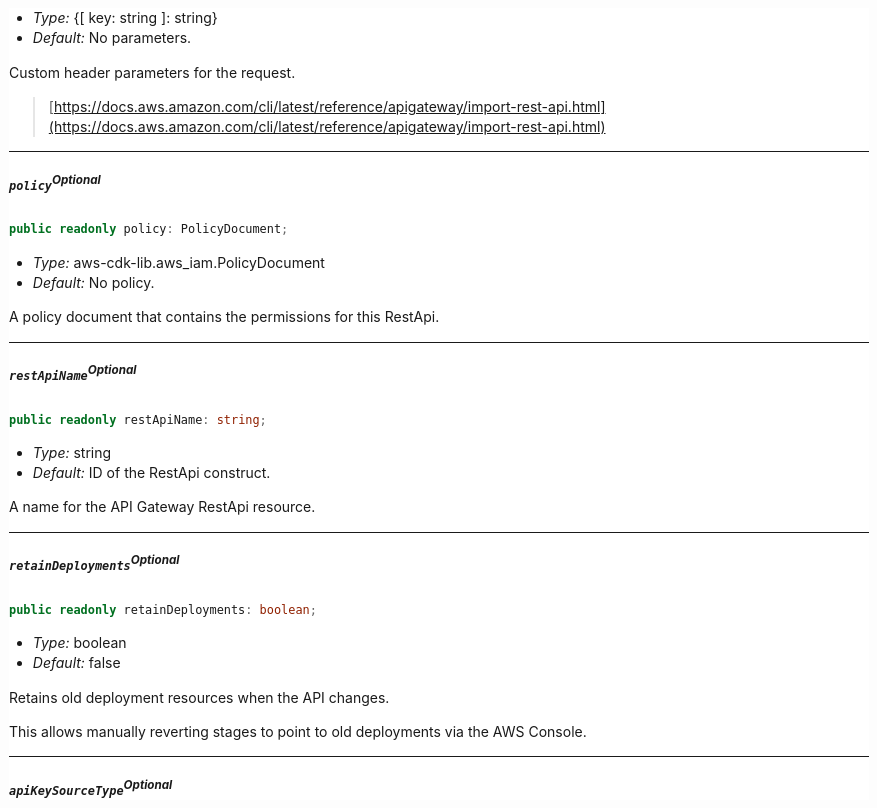- *Type:* {[ key: string ]: string}
- *Default:* No parameters.

Custom header parameters for the request.

> [https://docs.aws.amazon.com/cli/latest/reference/apigateway/import-rest-api.html](https://docs.aws.amazon.com/cli/latest/reference/apigateway/import-rest-api.html)

---

##### `policy`<sup>Optional</sup> <a name="policy" id="cdk-internal-gateway.InternalApiGatewayProps.property.policy"></a>

```typescript
public readonly policy: PolicyDocument;
```

- *Type:* aws-cdk-lib.aws_iam.PolicyDocument
- *Default:* No policy.

A policy document that contains the permissions for this RestApi.

---

##### `restApiName`<sup>Optional</sup> <a name="restApiName" id="cdk-internal-gateway.InternalApiGatewayProps.property.restApiName"></a>

```typescript
public readonly restApiName: string;
```

- *Type:* string
- *Default:* ID of the RestApi construct.

A name for the API Gateway RestApi resource.

---

##### `retainDeployments`<sup>Optional</sup> <a name="retainDeployments" id="cdk-internal-gateway.InternalApiGatewayProps.property.retainDeployments"></a>

```typescript
public readonly retainDeployments: boolean;
```

- *Type:* boolean
- *Default:* false

Retains old deployment resources when the API changes.

This allows
manually reverting stages to point to old deployments via the AWS
Console.

---

##### `apiKeySourceType`<sup>Optional</sup> <a name="apiKeySourceType" id="cdk-internal-gateway.InternalApiGatewayProps.property.apiKeySourceType"></a>
